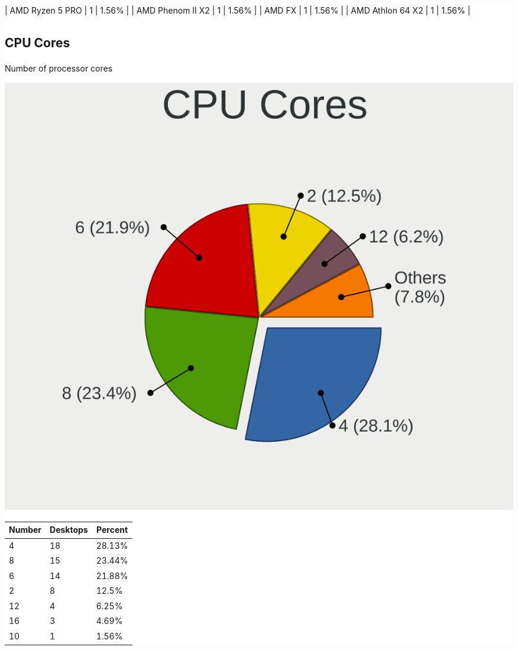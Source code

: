 | AMD Ryzen 5 PRO  | 1        | 1.56%   |
| AMD Phenom II X2 | 1        | 1.56%   |
| AMD FX           | 1        | 1.56%   |
| AMD Athlon 64 X2 | 1        | 1.56%   |

CPU Cores
---------

Number of processor cores

![CPU Cores](./images/pie_chart/cpu_cores.svg)


| Number | Desktops | Percent |
|--------|----------|---------|
| 4      | 18       | 28.13%  |
| 8      | 15       | 23.44%  |
| 6      | 14       | 21.88%  |
| 2      | 8        | 12.5%   |
| 12     | 4        | 6.25%   |
| 16     | 3        | 4.69%   |
| 10     | 1        | 1.56%   |
